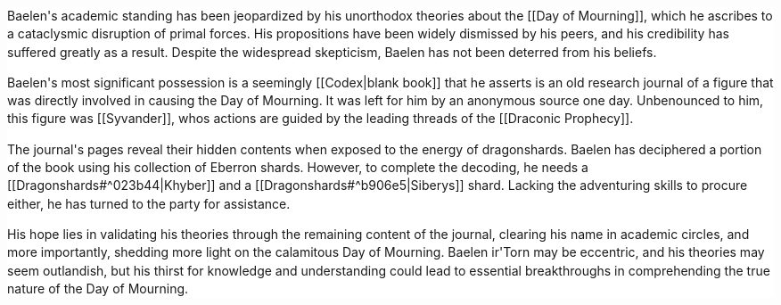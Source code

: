 Baelen's academic standing has been jeopardized by his unorthodox theories about the [[Day of Mourning]], which he ascribes to a cataclysmic disruption of primal forces. His propositions have been widely dismissed by his peers, and his credibility has suffered greatly as a result. Despite the widespread skepticism, Baelen has not been deterred from his beliefs.

Baelen's most significant possession is a seemingly [[Codex|blank book]] that he asserts is an old research journal of a figure that was directly involved in causing the Day of Mourning. It was left for him by an anonymous source one day. Unbenounced to him, this figure was [[Syvander]], whos actions are guided by the leading threads of the [[Draconic Prophecy]].

The journal's pages reveal their hidden contents when exposed to the energy of dragonshards. Baelen has deciphered a portion of the book using his collection of Eberron shards. However, to complete the decoding, he needs a [[Dragonshards#^023b44|Khyber]] and a [[Dragonshards#^b906e5|Siberys]] shard. Lacking the adventuring skills to procure either, he has turned to the party for assistance.

His hope lies in validating his theories through the remaining content of the journal, clearing his name in academic circles, and more importantly, shedding more light on the calamitous Day of Mourning. Baelen ir'Torn may be eccentric, and his theories may seem outlandish, but his thirst for knowledge and understanding could lead to essential breakthroughs in comprehending the true nature of the Day of Mourning.
